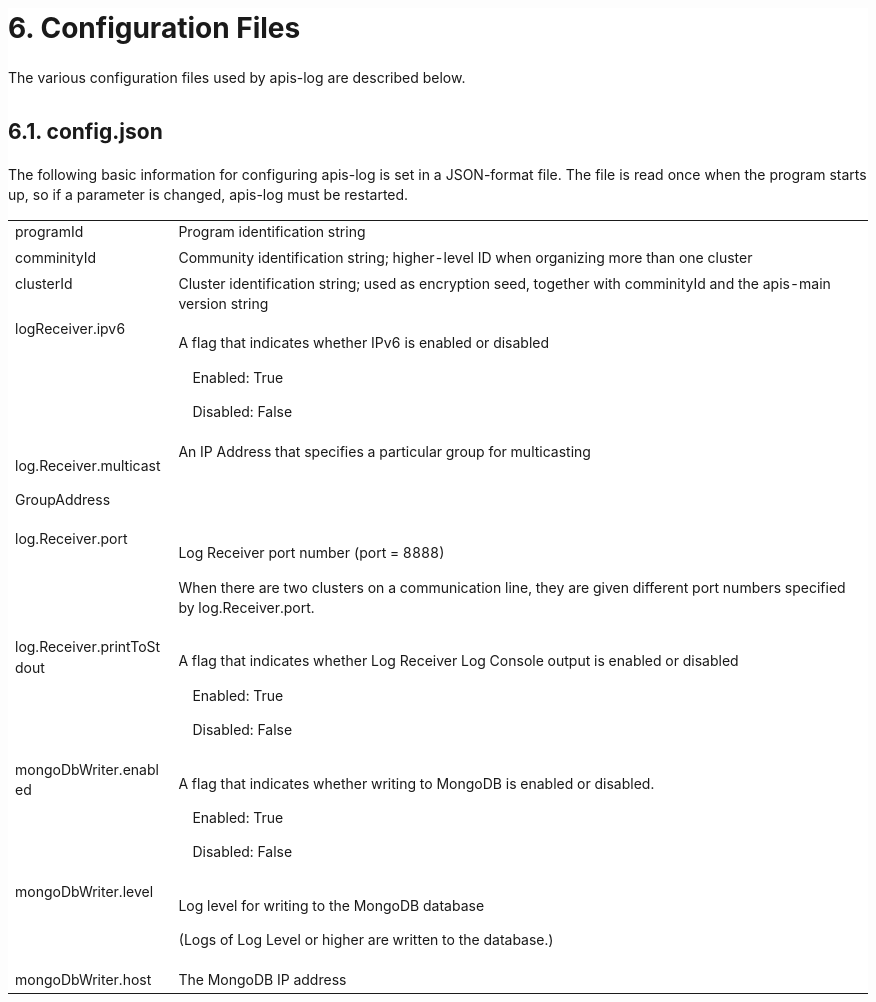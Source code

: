 # **6. Configuration Files**

The various configuration files used by apis-log are described below.

## **6.1. config.json**

The following basic information for configuring apis-log is set in a JSON-format file. The file is read once when the program starts up, so if a parameter is changed, apis-log must be restarted.

<table>
<tbody>
<tr class="even">
<td>programId</td>
<td>Program identification string</td>
</tr>
<tr class="odd">
<td>comminityId</td>
<td>Community identification string; higher-level ID when organizing more than one cluster</td>
</tr>
<tr class="even">
<td>clusterId</td>
<td>Cluster identification string; used as encryption seed, together with comminityId and the apis-main version string</td>
</tr>
<tr class="odd">
<td>logReceiver.ipv6</td>
<td><p>A flag that indicates whether IPv6 is enabled or disabled</p>
<p>&emsp;Enabled: True</p>
<p>&emsp;Disabled: False</p></td>
</tr>
<tr class="even">
<td><p>log.Receiver.multicast</p>
<p>GroupAddress</p></td>
<td>An IP Address that specifies a particular group for multicasting</td>
</tr>
<tr class="odd">
<td>log.Receiver.port</td>
<td><p>Log Receiver port number (port = 8888)</p>
<p>When there are two clusters on a communication line, they are given different port numbers specified by log.Receiver.port.</p></td>
</tr>
<tr class="even">
<td>log.Receiver.printToStdout</td>
<td><p>A flag that indicates whether Log Receiver Log Console output is enabled or disabled</p>
<p>&emsp;Enabled: True</p>
<p>&emsp;Disabled: False</p></td>
</tr>
<tr class="odd">
<td>mongoDbWriter.enabled</td>
<td><p>A flag that indicates whether writing to MongoDB is enabled or disabled.</p>
<p>&emsp;Enabled: True</p>
<p>&emsp;Disabled: False</p></td>
</tr>
<tr class="even">
<td>mongoDbWriter.level</td>
<td><p>Log level for writing to the MongoDB database</p>
<p>(Logs of Log Level or higher are written to the database.)</p></td>
</tr>
<tr class="odd">
<td>mongoDbWriter.host</td>
<td>The MongoDB IP address</td>
</tr>
<tr class="even">